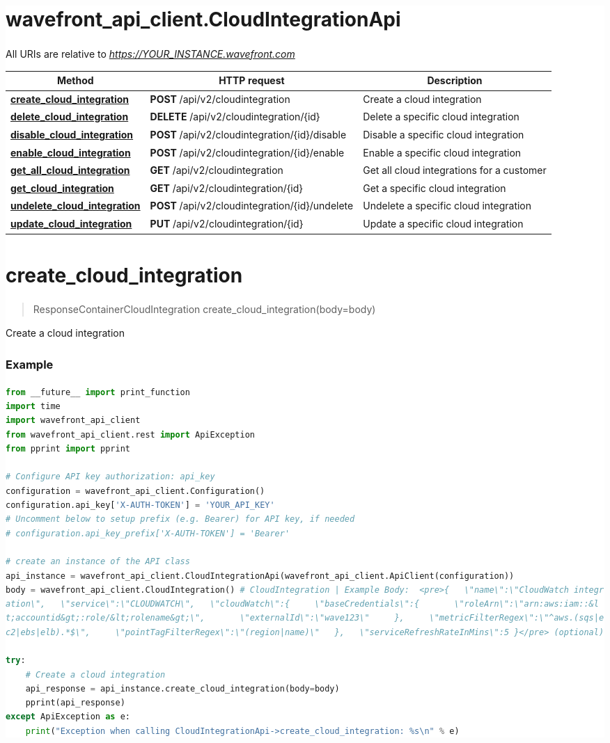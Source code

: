 # wavefront_api_client.CloudIntegrationApi

All URIs are relative to *https://YOUR_INSTANCE.wavefront.com*

Method | HTTP request | Description
------------- | ------------- | -------------
[**create_cloud_integration**](CloudIntegrationApi.md#create_cloud_integration) | **POST** /api/v2/cloudintegration | Create a cloud integration
[**delete_cloud_integration**](CloudIntegrationApi.md#delete_cloud_integration) | **DELETE** /api/v2/cloudintegration/{id} | Delete a specific cloud integration
[**disable_cloud_integration**](CloudIntegrationApi.md#disable_cloud_integration) | **POST** /api/v2/cloudintegration/{id}/disable | Disable a specific cloud integration
[**enable_cloud_integration**](CloudIntegrationApi.md#enable_cloud_integration) | **POST** /api/v2/cloudintegration/{id}/enable | Enable a specific cloud integration
[**get_all_cloud_integration**](CloudIntegrationApi.md#get_all_cloud_integration) | **GET** /api/v2/cloudintegration | Get all cloud integrations for a customer
[**get_cloud_integration**](CloudIntegrationApi.md#get_cloud_integration) | **GET** /api/v2/cloudintegration/{id} | Get a specific cloud integration
[**undelete_cloud_integration**](CloudIntegrationApi.md#undelete_cloud_integration) | **POST** /api/v2/cloudintegration/{id}/undelete | Undelete a specific cloud integration
[**update_cloud_integration**](CloudIntegrationApi.md#update_cloud_integration) | **PUT** /api/v2/cloudintegration/{id} | Update a specific cloud integration


# **create_cloud_integration**
> ResponseContainerCloudIntegration create_cloud_integration(body=body)

Create a cloud integration



### Example
```python
from __future__ import print_function
import time
import wavefront_api_client
from wavefront_api_client.rest import ApiException
from pprint import pprint

# Configure API key authorization: api_key
configuration = wavefront_api_client.Configuration()
configuration.api_key['X-AUTH-TOKEN'] = 'YOUR_API_KEY'
# Uncomment below to setup prefix (e.g. Bearer) for API key, if needed
# configuration.api_key_prefix['X-AUTH-TOKEN'] = 'Bearer'

# create an instance of the API class
api_instance = wavefront_api_client.CloudIntegrationApi(wavefront_api_client.ApiClient(configuration))
body = wavefront_api_client.CloudIntegration() # CloudIntegration | Example Body:  <pre>{   \"name\":\"CloudWatch integration\",   \"service\":\"CLOUDWATCH\",   \"cloudWatch\":{     \"baseCredentials\":{       \"roleArn\":\"arn:aws:iam::&lt;accountid&gt;:role/&lt;rolename&gt;\",       \"externalId\":\"wave123\"     },     \"metricFilterRegex\":\"^aws.(sqs|ec2|ebs|elb).*$\",     \"pointTagFilterRegex\":\"(region|name)\"   },   \"serviceRefreshRateInMins\":5 }</pre> (optional)

try:
    # Create a cloud integration
    api_response = api_instance.create_cloud_integration(body=body)
    pprint(api_response)
except ApiException as e:
    print("Exception when calling CloudIntegrationApi->create_cloud_integration: %s\n" % e)
```
